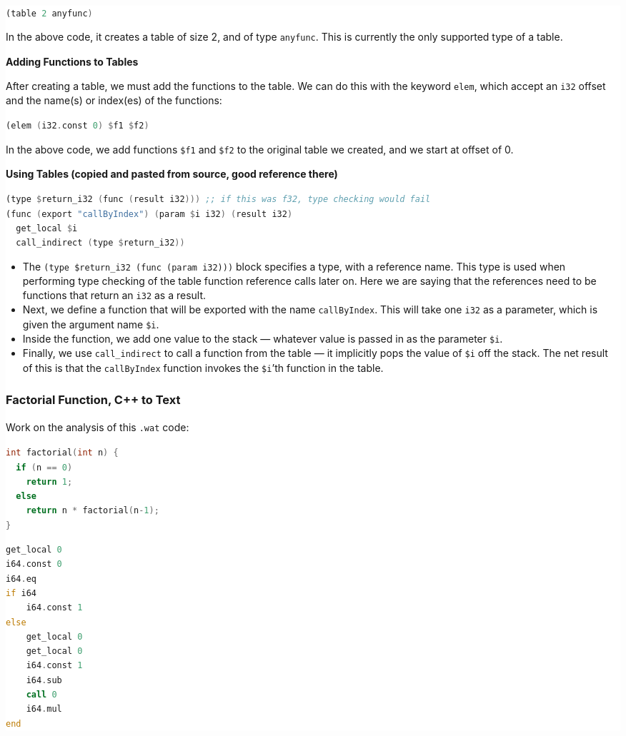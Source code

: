 ```asm
(table 2 anyfunc)
```

In the above code, it creates a table of size 2, and of type `anyfunc`. This is currently the only supported type of a table.

**Adding Functions to Tables**

After creating a table, we must add the functions to the table. We can do this with the keyword `elem`, which accept an `i32` offset and the name(s) or index(es) of the functions:

```asm
(elem (i32.const 0) $f1 $f2)
```

In the above code, we add functions `$f1` and `$f2` to the original table we created, and we start at offset of 0.

**Using Tables (copied and pasted from source, good reference there)**

```asm
(type $return_i32 (func (result i32))) ;; if this was f32, type checking would fail
(func (export "callByIndex") (param $i i32) (result i32)
  get_local $i
  call_indirect (type $return_i32))
```

- The `(type $return_i32 (func (param i32)))` block specifies a type, with a reference name. This type is used when performing type checking of the table function reference calls later on. Here we are saying that the references need to be functions that return an `i32` as a result.
- Next, we define a function that will be exported with the name `callByIndex`. This will take one `i32` as a parameter, which is given the argument name `$i`.
- Inside the function, we add one value to the stack — whatever value is passed in as the parameter `$i`.
- Finally, we use `call_indirect` to call a function from the table — it implicitly pops the value of `$i` off the stack. The net result of this is that the `callByIndex` function invokes the `$i`’th function in the table.

### Factorial Function, C++ to Text

Work on the analysis of this `.wat` code:

```c++
int factorial(int n) {
  if (n == 0)
    return 1;
  else
    return n * factorial(n-1);
}
```

```asm
get_local 0
i64.const 0
i64.eq
if i64
    i64.const 1
else
    get_local 0
    get_local 0
    i64.const 1
    i64.sub
    call 0
    i64.mul
end
```
